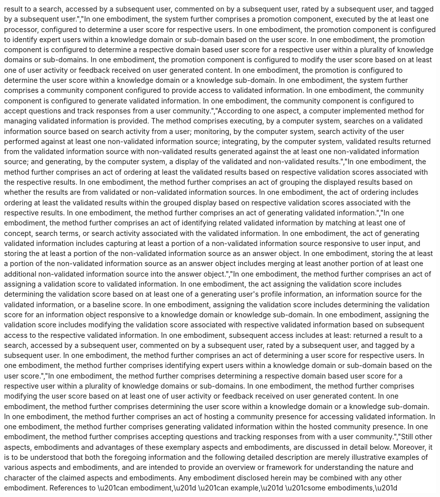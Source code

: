 result to a search, accessed by a subsequent user, commented on by a subsequent user, rated by a subsequent user, and tagged by a subsequent user.","In one embodiment, the system further comprises a promotion component, executed by the at least one processor, configured to determine a user score for respective users. In one embodiment, the promotion component is configured to identify expert users within a knowledge domain or sub-domain based on the user score. In one embodiment, the promotion component is configured to determine a respective domain based user score for a respective user within a plurality of knowledge domains or sub-domains. In one embodiment, the promotion component is configured to modify the user score based on at least one of user activity or feedback received on user generated content. In one embodiment, the promotion is configured to determine the user score within a knowledge domain or a knowledge sub-domain. In one embodiment, the system further comprises a community component configured to provide access to validated information. In one embodiment, the community component is configured to generate validated information. In one embodiment, the community component is configured to accept questions and track responses from a user community.","According to one aspect, a computer implemented method for managing validated information is provided. The method comprises executing, by a computer system, searches on a validated information source based on search activity from a user; monitoring, by the computer system, search activity of the user performed against at least one non-validated information source; integrating, by the computer system, validated results returned from the validated information source with non-validated results generated against the at least one non-validated information source; and generating, by the computer system, a display of the validated and non-validated results.","In one embodiment, the method further comprises an act of ordering at least the validated results based on respective validation scores associated with the respective results. In one embodiment, the method further comprises an act of grouping the displayed results based on whether the results are from validated or non-validated information sources. In one embodiment, the act of ordering includes ordering at least the validated results within the grouped display based on respective validation scores associated with the respective results. In one embodiment, the method further comprises an act of generating validated information.","In one embodiment, the method further comprises an act of identifying related validated information by matching at least one of concept, search terms, or search activity associated with the validated information. In one embodiment, the act of generating validated information includes capturing at least a portion of a non-validated information source responsive to user input, and storing the at least a portion of the non-validated information source as an answer object. In one embodiment, storing the at least a portion of the non-validated information source as an answer object includes merging at least another portion of at least one additional non-validated information source into the answer object.","In one embodiment, the method further comprises an act of assigning a validation score to validated information. In one embodiment, the act assigning the validation score includes determining the validation score based on at least one of a generating user's profile information, an information source for the validated information, or a baseline score. In one embodiment, assigning the validation score includes determining the validation score for an information object responsive to a knowledge domain or knowledge sub-domain. In one embodiment, assigning the validation score includes modifying the validation score associated with respective validated information based on subsequent access to the respective validated information. In one embodiment, subsequent access includes at least: returned a result to a search, accessed by a subsequent user, commented on by a subsequent user, rated by a subsequent user, and tagged by a subsequent user. In one embodiment, the method further comprises an act of determining a user score for respective users. In one embodiment, the method further comprises identifying expert users within a knowledge domain or sub-domain based on the user score.","In one embodiment, the method further comprises determining a respective domain based user score for a respective user within a plurality of knowledge domains or sub-domains. In one embodiment, the method further comprises modifying the user score based on at least one of user activity or feedback received on user generated content. In one embodiment, the method further comprises determining the user score within a knowledge domain or a knowledge sub-domain. In one embodiment, the method further comprises an act of hosting a community presence for accessing validated information. In one embodiment, the method further comprises generating validated information within the hosted community presence. In one embodiment, the method further comprises accepting questions and tracking responses from with a user community.","Still other aspects, embodiments and advantages of these exemplary aspects and embodiments, are discussed in detail below. Moreover, it is to be understood that both the foregoing information and the following detailed description are merely illustrative examples of various aspects and embodiments, and are intended to provide an overview or framework for understanding the nature and character of the claimed aspects and embodiments. Any embodiment disclosed herein may be combined with any other embodiment. References to \u201can embodiment,\u201d \u201can example,\u201d \u201csome embodiments,\u201d